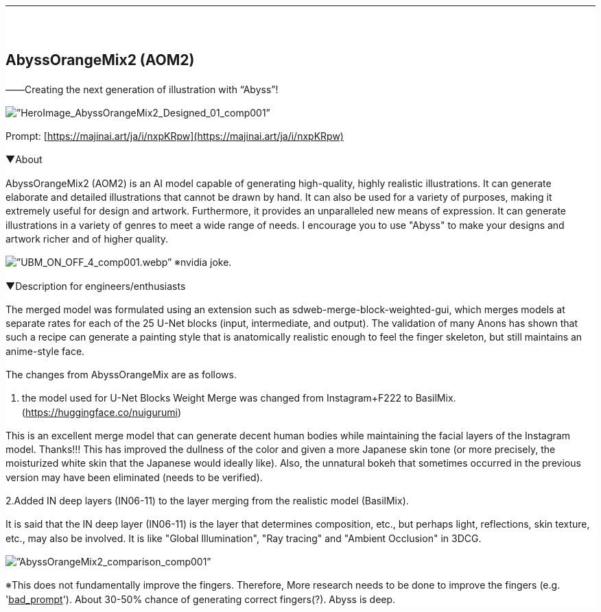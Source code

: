 ----

&nbsp;

## AbyssOrangeMix2 (AOM2)

――Creating the next generation of illustration with “Abyss”!

<img src="https://github.com/WarriorMama777/imgup/raw/main/img/AbyssOrangeMix2/HeroImage_AbyssOrangeMix2_Designed_01_comp001.webp"  width="" height="" alt=”HeroImage_AbyssOrangeMix2_Designed_01_comp001”>

Prompt: [https://majinai.art/ja/i/nxpKRpw](https://majinai.art/ja/i/nxpKRpw)

▼About

AbyssOrangeMix2 (AOM2) is an AI model capable of generating high-quality, highly realistic illustrations.
It can generate elaborate and detailed illustrations that cannot be drawn by hand. It can also be used for a variety of purposes, making it extremely useful for design and artwork.
Furthermore, it provides an unparalleled new means of expression.
It can generate illustrations in a variety of genres to meet a wide range of needs. I encourage you to use "Abyss" to make your designs and artwork richer and of higher quality.

<img src="https://github.com/WarriorMama777/imgup/raw/main/img/AbyssOrangeMix2/UBM_ON_OFF_4_comp001.webp"  width="" height="" alt=”UBM_ON_OFF_4_comp001.webp”>
※nvidia joke.

▼Description for engineers/enthusiasts

The merged model was formulated using an extension such as sdweb-merge-block-weighted-gui, which merges models at separate rates for each of the 25 U-Net blocks (input, intermediate, and output).
The validation of many Anons has shown that such a recipe can generate a painting style that is anatomically realistic enough to feel the finger skeleton, but still maintains an anime-style face.

The changes from AbyssOrangeMix are as follows.

1. the model used for U-Net Blocks Weight Merge was changed from Instagram+F222 to BasilMix. (<https://huggingface.co/nuigurumi>)

This is an excellent merge model that can generate decent human bodies while maintaining the facial layers of the Instagram model. Thanks!!!
This has improved the dullness of the color and given a more Japanese skin tone (or more precisely, the moisturized white skin that the Japanese would ideally like).
Also, the unnatural bokeh that sometimes occurred in the previous version may have been eliminated (needs to be verified).

2.Added IN deep layers (IN06-11) to the layer merging from the realistic model (BasilMix).

It is said that the IN deep layer (IN06-11) is the layer that determines composition, etc., but perhaps light, reflections, skin texture, etc., may also be involved.
It is like "Global Illumination", "Ray tracing" and "Ambient Occlusion" in 3DCG.

<img src="https://github.com/WarriorMama777/imgup/raw/main/img/AbyssOrangeMix2/AbyssOrangeMix2_comparison_comp001.webp"  width="" height="" alt=”AbyssOrangeMix2_comparison_comp001”>

※This does not fundamentally improve the fingers. Therefore, More research needs to be done to improve the fingers (e.g. '[bad_prompt](https://huggingface.co/datasets/Nerfgun3/bad_prompt)').
About 30-50% chance of generating correct fingers(?). Abyss is deep.
